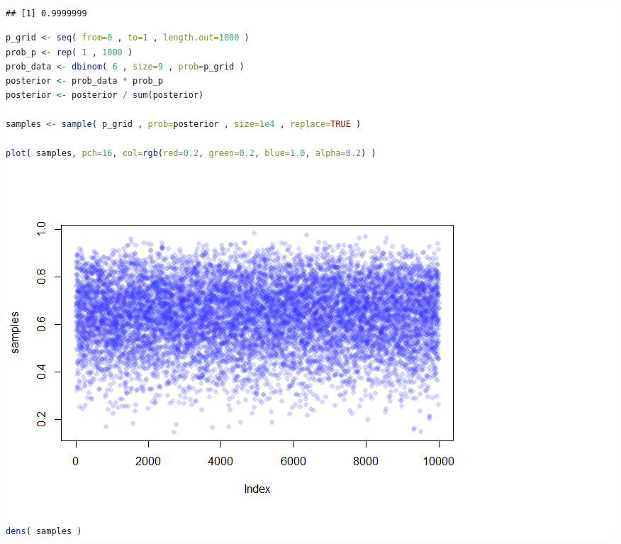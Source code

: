     ## [1] 0.9999999

``` r
p_grid <- seq( from=0 , to=1 , length.out=1000 )
prob_p <- rep( 1 , 1000 )
prob_data <- dbinom( 6 , size=9 , prob=p_grid )
posterior <- prob_data * prob_p
posterior <- posterior / sum(posterior)

samples <- sample( p_grid , prob=posterior , size=1e4 , replace=TRUE )

plot( samples, pch=16, col=rgb(red=0.2, green=0.2, blue=1.0, alpha=0.2) )
```

![](chapter_3_files/figure-gfm/unnamed-chunk-3-1.png)

``` r
dens( samples )
```
